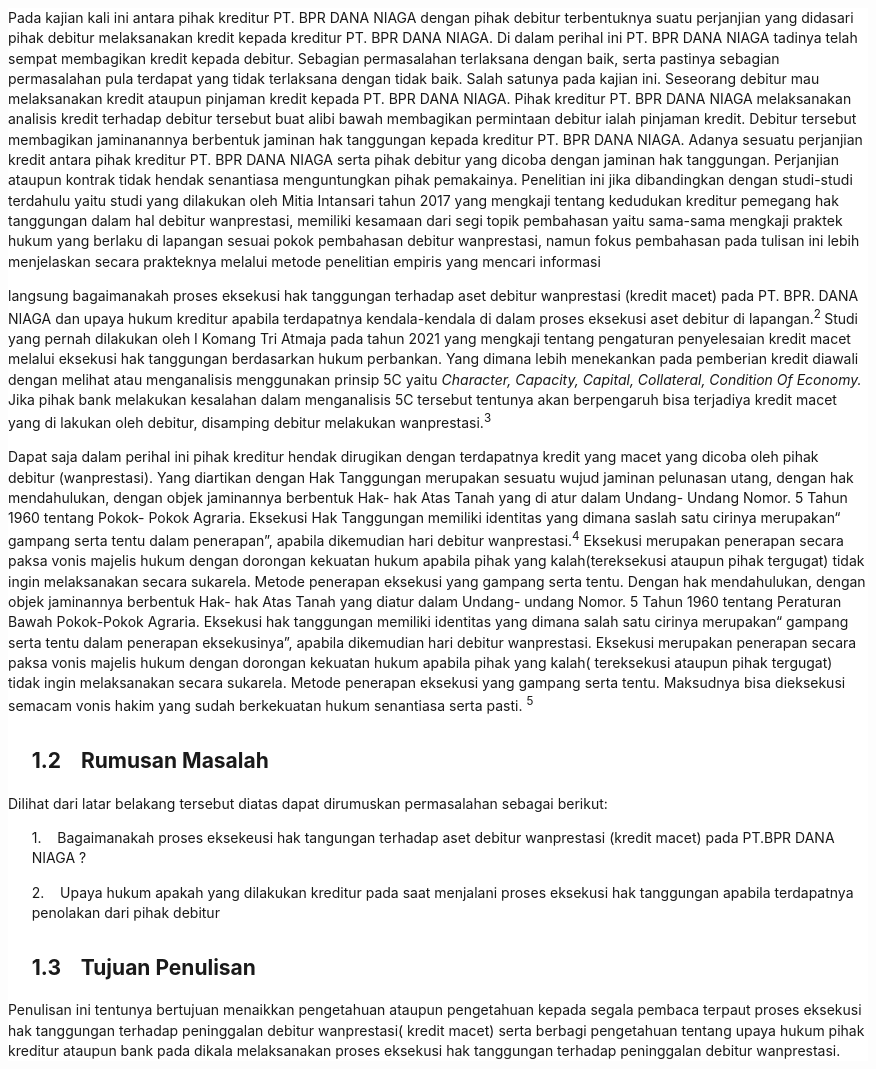 <p><span class="font2">Pada kajian kali ini antara pihak kreditur PT. BPR DANA NIAGA dengan pihak debitur terbentuknya suatu perjanjian yang didasari pihak debitur melaksanakan kredit kepada kreditur PT. BPR DANA NIAGA. Di dalam perihal ini PT. BPR DANA NIAGA tadinya telah sempat membagikan kredit kepada debitur. Sebagian permasalahan terlaksana dengan baik, serta pastinya sebagian permasalahan pula terdapat yang tidak terlaksana dengan tidak baik. Salah satunya pada kajian ini. Seseorang debitur mau melaksanakan kredit ataupun pinjaman kredit kepada PT. BPR DANA NIAGA. Pihak kreditur PT. BPR DANA NIAGA melaksanakan analisis kredit terhadap debitur tersebut buat alibi bawah membagikan permintaan debitur ialah pinjaman kredit. Debitur tersebut membagikan jaminanannya berbentuk jaminan hak tanggungan kepada kreditur PT. BPR DANA NIAGA. Adanya sesuatu perjanjian kredit antara pihak kreditur PT. BPR DANA NIAGA serta pihak debitur yang dicoba dengan jaminan hak tanggungan. Perjanjian ataupun kontrak tidak hendak senantiasa menguntungkan pihak pemakainya. Penelitian ini jika dibandingkan dengan studi-studi terdahulu yaitu studi yang dilakukan oleh Mitia Intansari tahun 2017 yang mengkaji tentang kedudukan kreditur pemegang hak tanggungan dalam hal debitur wanprestasi, memiliki kesamaan dari segi topik pembahasan yaitu sama-sama mengkaji praktek hukum yang berlaku di lapangan sesuai pokok pembahasan debitur wanprestasi, namun fokus pembahasan pada tulisan ini lebih menjelaskan secara prakteknya melalui metode penelitian empiris yang mencari informasi</span></p>
<p><span class="font2">langsung bagaimanakah proses eksekusi hak tanggungan terhadap aset debitur wanprestasi (kredit macet) pada PT. BPR. DANA NIAGA dan upaya hukum kreditur apabila terdapatnya kendala-kendala di dalam proses eksekusi aset debitur di lapangan.<sup>2 </sup>Studi yang pernah dilakukan oleh I Komang Tri Atmaja pada tahun 2021 yang mengkaji tentang pengaturan penyelesaian kredit macet melalui eksekusi hak tanggungan berdasarkan hukum perbankan. Yang dimana lebih menekankan pada pemberian kredit diawali dengan melihat atau menganalisis menggunakan prinsip 5C yaitu </span><span class="font2" style="font-style:italic;">Character, Capacity, Capital, Collateral, Condition Of Economy.</span><span class="font2"> Jika pihak bank melakukan kesalahan dalam menganalisis 5C tersebut tentunya akan berpengaruh bisa terjadiya kredit macet yang di lakukan oleh debitur, disamping debitur melakukan wanprestasi.<sup>3</sup></span></p>
<p><span class="font2">Dapat saja dalam perihal ini pihak kreditur hendak dirugikan dengan terdapatnya kredit yang macet yang dicoba oleh pihak debitur (wanprestasi). Yang diartikan dengan Hak Tanggungan merupakan sesuatu wujud jaminan pelunasan utang, dengan hak mendahulukan, dengan objek jaminannya berbentuk Hak- hak Atas Tanah yang di atur dalam Undang- Undang Nomor. 5 Tahun 1960 tentang Pokok- Pokok Agraria. Eksekusi Hak Tanggungan memiliki identitas yang dimana saslah satu cirinya merupakan“ gampang serta tentu dalam penerapan”, apabila dikemudian hari debitur wanprestasi.<sup>4</sup> Eksekusi merupakan penerapan secara paksa vonis majelis hukum dengan dorongan kekuatan hukum apabila pihak yang kalah(tereksekusi ataupun pihak tergugat) tidak ingin melaksanakan secara sukarela. Metode penerapan eksekusi yang gampang serta tentu. Dengan hak mendahulukan, dengan objek jaminannya berbentuk Hak- hak Atas Tanah yang diatur dalam Undang- undang Nomor. 5 Tahun 1960 tentang Peraturan Bawah Pokok-Pokok Agraria. Eksekusi hak tanggungan memiliki identitas yang dimana salah satu cirinya merupakan“ gampang serta tentu dalam penerapan eksekusinya”, apabila dikemudian hari debitur wanprestasi. Eksekusi merupakan penerapan secara paksa vonis majelis hukum dengan dorongan kekuatan hukum apabila pihak yang kalah( tereksekusi ataupun pihak tergugat) tidak ingin melaksanakan secara sukarela. Metode penerapan eksekusi yang gampang serta tentu. Maksudnya bisa dieksekusi semacam vonis hakim yang sudah berkekuatan hukum senantiasa serta pasti. <sup>5</sup></span></p>
<ul style="list-style:none;"><li>
<h2><a name="bookmark5"></a><span class="font2" style="font-weight:bold;"><a name="bookmark6"></a>1.2 &nbsp;&nbsp;&nbsp;Rumusan Masalah</span></h2></li></ul>
<p><span class="font2">Dilihat dari latar belakang tersebut diatas dapat dirumuskan permasalahan sebagai berikut:</span></p>
<ul style="list-style:none;"><li>
<p><span class="font2">1. &nbsp;&nbsp;&nbsp;Bagaimanakah proses eksekeusi hak tangungan terhadap aset debitur wanprestasi (kredit macet) pada PT.BPR DANA NIAGA ?</span></p></li>
<li>
<p><span class="font2">2. &nbsp;&nbsp;&nbsp;Upaya hukum apakah yang dilakukan kreditur pada saat menjalani proses eksekusi hak tanggungan apabila terdapatnya penolakan dari pihak debitur</span></p></li></ul>
<ul style="list-style:none;"><li>
<h2><a name="bookmark7"></a><span class="font2" style="font-weight:bold;"><a name="bookmark8"></a>1.3 &nbsp;&nbsp;&nbsp;Tujuan Penulisan</span></h2></li></ul>
<p><span class="font2">Penulisan ini tentunya bertujuan menaikkan pengetahuan ataupun pengetahuan kepada segala pembaca terpaut proses eksekusi hak tanggungan terhadap peninggalan debitur wanprestasi( kredit macet) serta berbagi pengetahuan tentang upaya hukum pihak kreditur ataupun bank pada dikala melaksanakan proses eksekusi hak tanggungan terhadap peninggalan debitur wanprestasi.</span></p>
<ul style="list-style:none;"><li>